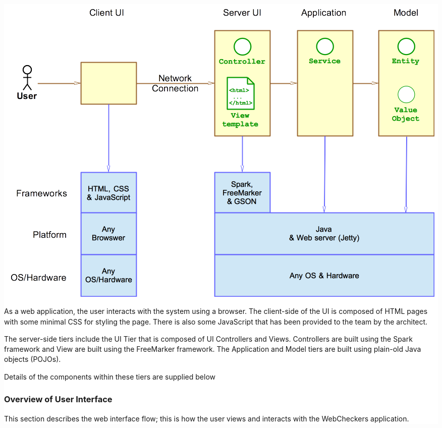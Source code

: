 ![The Tiers & Layers of the Architecture](architecture-tiers-and-layers.png)

As a web application, the user interacts with the system using a browser.  The client-side
of the UI is composed of HTML pages with some minimal CSS for styling the page.  There is also
some JavaScript that has been provided to the team by the architect.

The server-side tiers include the UI Tier that is composed of UI Controllers and Views.
Controllers are built using the Spark framework and View are built using the FreeMarker framework.  The Application and Model tiers are built using plain-old Java objects (POJOs).

Details of the components within these tiers are supplied below


### Overview of User Interface

This section describes the web interface flow; this is how the user views and interacts with the WebCheckers application.
